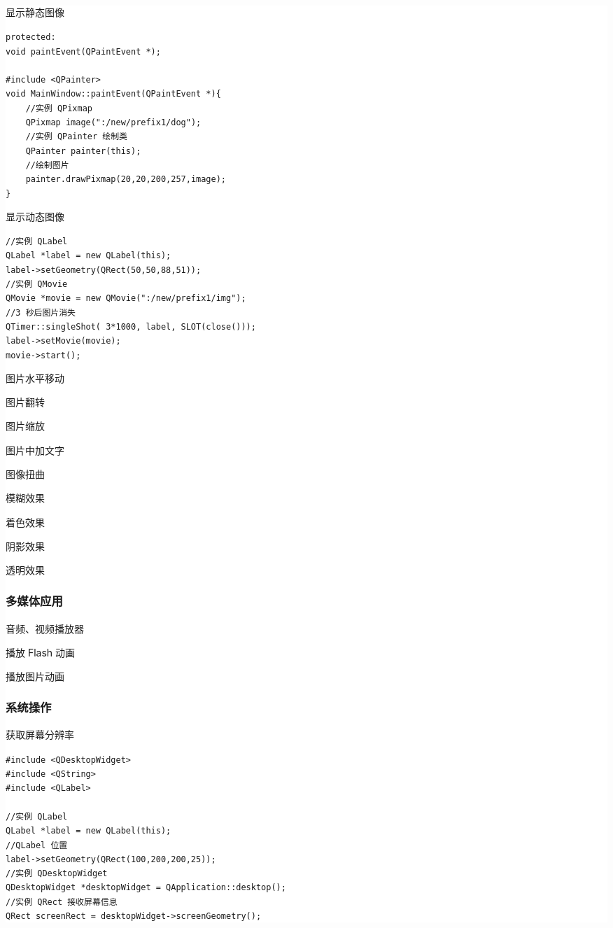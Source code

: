 显示静态图像
```
protected:
void paintEvent(QPaintEvent *);

#include <QPainter>
void MainWindow::paintEvent(QPaintEvent *){
	//实例 QPixmap
	QPixmap image(":/new/prefix1/dog");
	//实例 QPainter 绘制类
	QPainter painter(this);
	//绘制图片
	painter.drawPixmap(20,20,200,257,image);
}
```

显示动态图像
```
//实例 QLabel
QLabel *label = new QLabel(this);
label->setGeometry(QRect(50,50,88,51));
//实例 QMovie
QMovie *movie = new QMovie(":/new/prefix1/img");
//3 秒后图片消失
QTimer::singleShot( 3*1000, label, SLOT(close()));
label->setMovie(movie);
movie->start();
```

图片水平移动

图片翻转

图片缩放

图片中加文字

图像扭曲

模糊效果

着色效果

阴影效果

透明效果

### 多媒体应用
音频、视频播放器

播放 Flash 动画

播放图片动画

### 系统操作
获取屏幕分辨率
```
#include <QDesktopWidget>
#include <QString>
#include <QLabel>

//实例 QLabel
QLabel *label = new QLabel(this);
//QLabel 位置
label->setGeometry(QRect(100,200,200,25));
//实例 QDesktopWidget
QDesktopWidget *desktopWidget = QApplication::desktop();
//实例 QRect 接收屏幕信息
QRect screenRect = desktopWidget->screenGeometry();
```